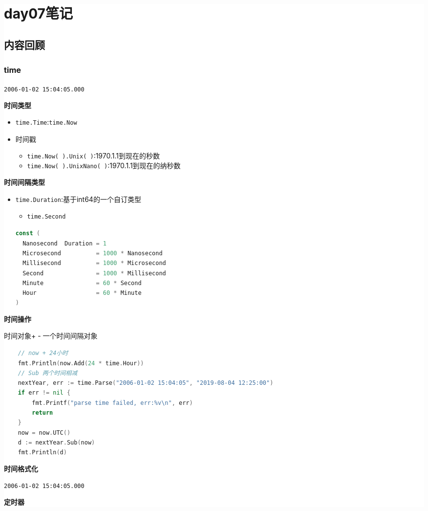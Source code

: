 # day07笔记

## 内容回顾

### time

`2006-01-02 15:04:05.000`

**时间类型**

- `time.Time`:`time.Now`

- 时间戳
  - `time.Now( ).Unix( )`:1970.1.1到现在的秒数
  - `time.Now( ).UnixNano( )`:1970.1.1到现在的纳秒数

**时间间隔类型**

- `time.Duration`:基于int64的一个自订类型

  - `time.Second`

  ```go
  const (
  	Nanosecond  Duration = 1
  	Microsecond          = 1000 * Nanosecond
  	Millisecond          = 1000 * Microsecond
  	Second               = 1000 * Millisecond
  	Minute               = 60 * Second
  	Hour                 = 60 * Minute
  )
  ```

**时间操作**

时间对象+ - 一个时间间隔对象

```go
	// now + 24小时
	fmt.Println(now.Add(24 * time.Hour))
	// Sub 两个时间相减
	nextYear, err := time.Parse("2006-01-02 15:04:05", "2019-08-04 12:25:00")
	if err != nil {
		fmt.Printf("parse time failed, err:%v\n", err)
		return
	}
	now = now.UTC()
	d := nextYear.Sub(now)
	fmt.Println(d)
```

**时间格式化**

`2006-01-02 15:04:05.000`

**定时器**
